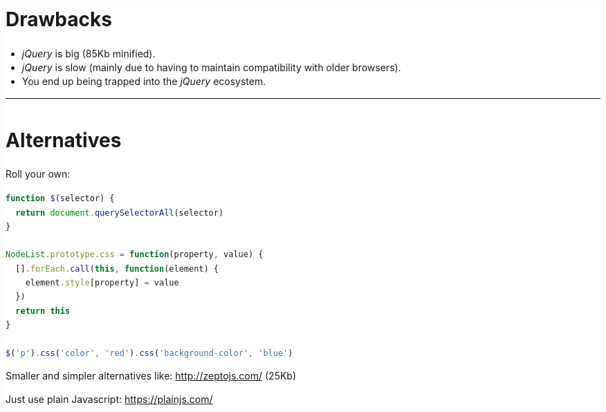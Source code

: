 # Drawbacks

  * *jQuery* is big (85Kb minified).
  * *jQuery* is slow (mainly due to having to maintain compatibility with older browsers).
  * You end up being trapped into the *jQuery* ecosystem.

---

# Alternatives

Roll your own:

~~~javascript
function $(selector) {
  return document.querySelectorAll(selector)
}

NodeList.prototype.css = function(property, value) {
  [].forEach.call(this, function(element) {
    element.style[property] = value
  })
  return this
}

$('p').css('color', 'red').css('background-color', 'blue')
~~~

Smaller and simpler alternatives like: http://zeptojs.com/ (25Kb)

Just use plain Javascript: https://plainjs.com/
